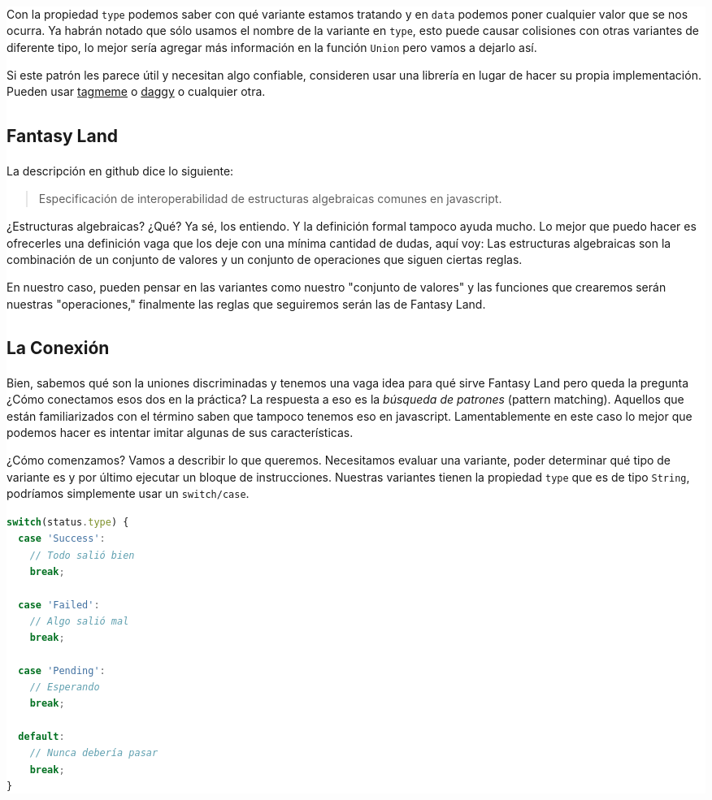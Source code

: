 Con la propiedad `type` podemos saber con qué variante estamos tratando y en `data` podemos poner cualquier valor que se nos ocurra. Ya habrán notado que sólo usamos el nombre de la variante en `type`, esto puede causar colisiones con otras variantes de diferente tipo, lo mejor sería agregar más información en la función `Union` pero vamos a dejarlo así.

Si este patrón les parece útil y necesitan algo confiable, consideren usar una librería en lugar de hacer su propia implementación. Pueden usar [tagmeme](https://www.npmjs.com/package/tagmeme) o [daggy](https://www.npmjs.com/package/daggy) o cualquier otra.

## Fantasy Land

La descripción en github dice lo siguiente: 

> Especificación de interoperabilidad de estructuras algebraicas comunes en javascript.

¿Estructuras algebraicas? ¿Qué? Ya sé, los entiendo. Y la definición formal tampoco ayuda mucho. Lo mejor que puedo hacer es ofrecerles una definición vaga que los deje con una mínima cantidad de dudas, aquí voy: Las estructuras algebraicas son la combinación de un conjunto de valores y un conjunto de operaciones que siguen ciertas reglas.

En nuestro caso, pueden pensar en las variantes como nuestro "conjunto de valores" y las funciones que crearemos serán nuestras "operaciones," finalmente las reglas que seguiremos serán las de Fantasy Land.

## La Conexión

Bien, sabemos qué son la uniones discriminadas y tenemos una vaga idea para qué sirve Fantasy Land pero queda la pregunta ¿Cómo conectamos esos dos en la práctica? La respuesta a eso es la *búsqueda de patrones* (pattern matching). Aquellos que están familiarizados con el término saben que tampoco tenemos eso en javascript. Lamentablemente en este caso lo mejor que podemos hacer es intentar imitar algunas de sus características.

¿Cómo comenzamos? Vamos a describir lo que queremos. Necesitamos evaluar una variante, poder determinar qué tipo de variante es y por último ejecutar un bloque de instrucciones. Nuestras variantes tienen la propiedad `type` que es de tipo `String`, podríamos simplemente usar un `switch/case`.

```js
switch(status.type) {
  case 'Success':
    // Todo salió bien
    break;

  case 'Failed':
    // Algo salió mal
    break;

  case 'Pending':
    // Esperando
    break;

  default:
    // Nunca debería pasar
    break;
}
```
